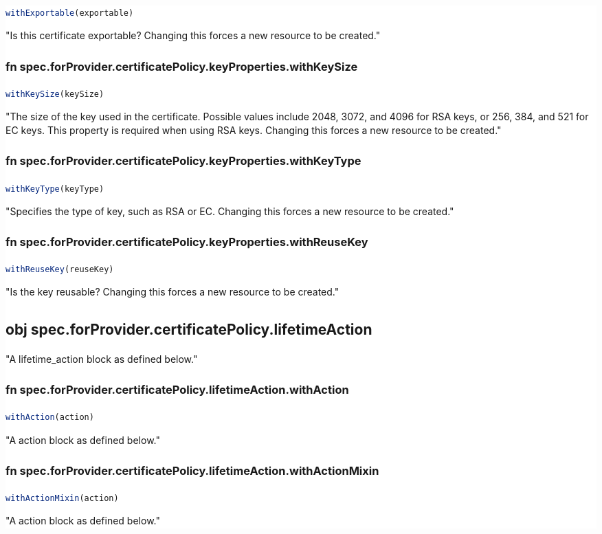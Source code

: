 ```ts
withExportable(exportable)
```

"Is this certificate exportable? Changing this forces a new resource to be created."

### fn spec.forProvider.certificatePolicy.keyProperties.withKeySize

```ts
withKeySize(keySize)
```

"The size of the key used in the certificate. Possible values include 2048, 3072, and 4096 for RSA keys, or 256, 384, and 521 for EC keys. This property is required when using RSA keys. Changing this forces a new resource to be created."

### fn spec.forProvider.certificatePolicy.keyProperties.withKeyType

```ts
withKeyType(keyType)
```

"Specifies the type of key, such as RSA or EC. Changing this forces a new resource to be created."

### fn spec.forProvider.certificatePolicy.keyProperties.withReuseKey

```ts
withReuseKey(reuseKey)
```

"Is the key reusable? Changing this forces a new resource to be created."

## obj spec.forProvider.certificatePolicy.lifetimeAction

"A lifetime_action block as defined below."

### fn spec.forProvider.certificatePolicy.lifetimeAction.withAction

```ts
withAction(action)
```

"A action block as defined below."

### fn spec.forProvider.certificatePolicy.lifetimeAction.withActionMixin

```ts
withActionMixin(action)
```

"A action block as defined below."
